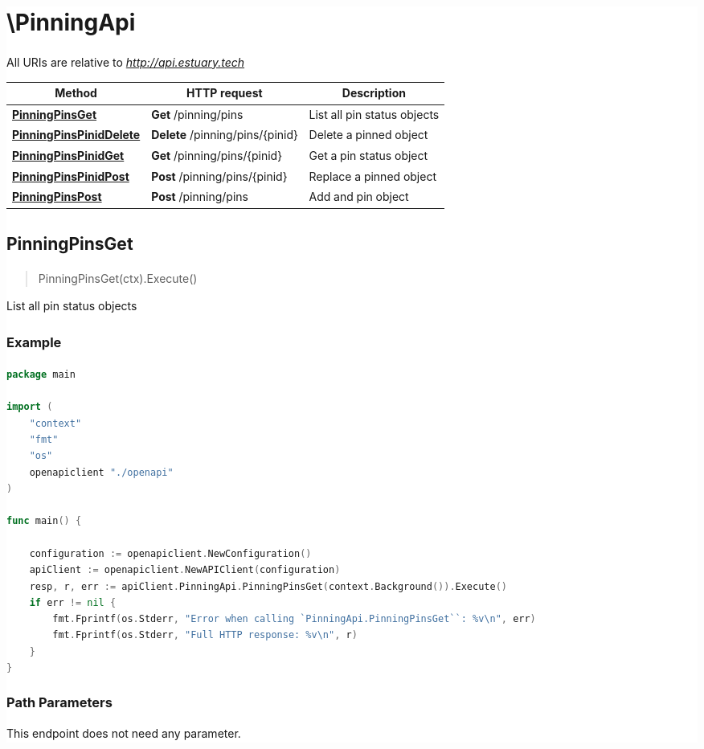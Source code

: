 # \PinningApi

All URIs are relative to *http://api.estuary.tech*

Method | HTTP request | Description
------------- | ------------- | -------------
[**PinningPinsGet**](PinningApi.md#PinningPinsGet) | **Get** /pinning/pins | List all pin status objects
[**PinningPinsPinidDelete**](PinningApi.md#PinningPinsPinidDelete) | **Delete** /pinning/pins/{pinid} | Delete a pinned object
[**PinningPinsPinidGet**](PinningApi.md#PinningPinsPinidGet) | **Get** /pinning/pins/{pinid} | Get a pin status object
[**PinningPinsPinidPost**](PinningApi.md#PinningPinsPinidPost) | **Post** /pinning/pins/{pinid} | Replace a pinned object
[**PinningPinsPost**](PinningApi.md#PinningPinsPost) | **Post** /pinning/pins | Add and pin object



## PinningPinsGet

> PinningPinsGet(ctx).Execute()

List all pin status objects



### Example

```go
package main

import (
    "context"
    "fmt"
    "os"
    openapiclient "./openapi"
)

func main() {

    configuration := openapiclient.NewConfiguration()
    apiClient := openapiclient.NewAPIClient(configuration)
    resp, r, err := apiClient.PinningApi.PinningPinsGet(context.Background()).Execute()
    if err != nil {
        fmt.Fprintf(os.Stderr, "Error when calling `PinningApi.PinningPinsGet``: %v\n", err)
        fmt.Fprintf(os.Stderr, "Full HTTP response: %v\n", r)
    }
}
```

### Path Parameters

This endpoint does not need any parameter.
